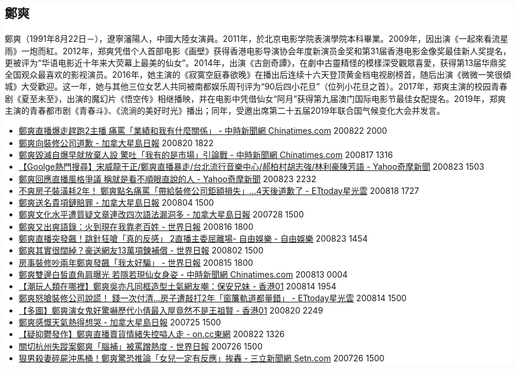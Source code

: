 ## 鄭爽

鄭爽（1991年8月22日－），遼寧瀋陽人，中國大陸女演員。2011年，於北京电影学院表演學院本科畢業。2009年，因出演《一起來看流星雨》一炮而紅。2012年，郑爽凭借个人首部电影《画壁》获得香港电影导演协会年度新演员金奖和第31届香港电影金像奖最佳新人奖提名，更被评为“华语电影近十年来大荧幕上最美的仙女”。2014年，出演《古劍奇譚》，在劇中古靈精怪的模樣深受觀眾喜愛，获得第13届华鼎奖全国观众最喜欢的影视演员。2016年，她主演的《寂寞空庭春欲晚》在播出后连续十六天登顶黄金档电视剧榜首，随后出演《微微一笑很傾城》大受歡迎。这一年，她与其他三位女艺人共同被南都娱乐周刊评为“90后四小花旦”（位列小花旦之首）。2017年，郑爽主演的校园青春剧《夏至未至》，出演的魔幻片《悟空传》相继播映，并在电影中凭借仙女“阿月”获得第九届澳门国际电影节最佳女配提名。2019年，郑爽主演的青春都市剧《青春斗》、《流淌的美好时光》播出；同年，受邀出席第二十五届2019年联合国气候变化大会并发言。
- [鄭爽直播爆走趕跑2主播 痛罵「業績和我有什麼關係」 - 中時新聞網 Chinatimes.com](https://www.chinatimes.com/realtimenews/20200822002479-260404 "鄭爽直播爆走趕跑2主播 痛罵「業績和我有什麼關係」 - 中時新聞網 Chinatimes.com") 200822 2000
- [鄭爽向裝修公司道歉 - 加拿大星島日報](https://www.singtao.ca/4435577/2020-08-20/post-%E9%84%AD%E7%88%BD%E5%90%91%E8%A3%9D%E4%BF%AE%E5%85%AC%E5%8F%B8%E9%81%93%E6%AD%89/ "鄭爽向裝修公司道歉 - 加拿大星島日報") 200820 1822
- [鄭爽毀滅自爆早就放棄人設 驚吐「我有的是市場」引論戰 - 中時新聞網 Chinatimes.com](https://www.chinatimes.com/realtimenews/20200817002604-260404 "鄭爽毀滅自爆早就放棄人設 驚吐「我有的是市場」引論戰 - 中時新聞網 Chinatimes.com") 200817 1316
- [【Goolge熱門搜尋】宋威龍于正/鄭爽直播暴走/台北流行音樂中心/郝柏村胡志強/林利豪陳芳語 - Yahoo奇摩新聞](https://tw.news.yahoo.com/-goolge%E7%86%B1%E9%96%80%E6%90%9C%E5%B0%8B%E5%AE%8B%E5%A8%81%E9%BE%8D%E4%BA%8E%E6%AD%A3%E9%84%AD%E7%88%BD%E7%9B%B4%E6%92%AD%E6%9A%B4%E8%B5%B0%E5%8F%B0%E5%8C%97%E6%B5%81%E8%A1%8C%E9%9F%B3%E6%A8%82%E4%B8%AD%E5%BF%83%E9%83%9D%E6%9F%8F%E6%9D%91%E8%83%A1%E5%BF%97%E5%BC%B7%E6%9E%97%E5%88%A9%E8%B1%AA%E9%99%B3%E8%8A%B3%E8%AA%9E-070324524.html "【Goolge熱門搜尋】宋威龍于正/鄭爽直播暴走/台北流行音樂中心/郝柏村胡志強/林利豪陳芳語 - Yahoo奇摩新聞") 200823 1503
- [鄭爽回應直播風格爭議 稱就是看不順眼直說的人 - Yahoo奇摩新聞](https://tw.news.yahoo.com/%E9%84%AD%E7%88%BD%E5%9B%9E%E6%87%89%E7%9B%B4%E6%92%AD%E9%A2%A8%E6%A0%BC%E7%88%AD%E8%AD%B0-%E7%A8%B1%E5%B0%B1%E6%98%AF%E7%9C%8B%E4%B8%8D%E9%A0%86%E7%9C%BC%E7%9B%B4%E8%AA%AA%E7%9A%84%E4%BA%BA-143240999.html "鄭爽回應直播風格爭議 稱就是看不順眼直說的人 - Yahoo奇摩新聞") 200823 2232
- [不爽房子裝潢耗2年！ 鄭爽點名痛罵「帶給裝修公司鉅額損失」…4天後道歉了 - ETtoday星光雲](https://star.ettoday.net/news/1787749 "不爽房子裝潢耗2年！ 鄭爽點名痛罵「帶給裝修公司鉅額損失」…4天後道歉了 - ETtoday星光雲") 200818 1727
- [鄭爽送名貴項鏈賠罪 - 加拿大星島日報](https://www.singtao.ca/4404364/2020-08-04/post-%E9%84%AD%E7%88%BD%E9%80%81%E5%90%8D%E8%B2%B4%E9%A0%85%E9%8F%88%E8%B3%A0%E7%BD%AA/ "鄭爽送名貴項鏈賠罪 - 加拿大星島日報") 200804 1500
- [鄭爽文化水平遭質疑文章連改四次語法漏洞多 - 加拿大星島日報](https://www.singtao.ca/4390990/2020-07-28/post-%E9%84%AD%E7%88%BD%E6%96%87%E5%8C%96%E6%B0%B4%E5%B9%B3%E9%81%AD%E8%B3%AA%E7%96%91-%E6%96%87%E7%AB%A0%E9%80%A3%E6%94%B9%E5%9B%9B%E6%AC%A1-%E8%AA%9E%E6%B3%95%E6%BC%8F%E6%B4%9E%E5%A4%9A/ "鄭爽文化水平遭質疑文章連改四次語法漏洞多 - 加拿大星島日報") 200728 1500
- [鄭爽又出爽語錄：火到現在我靠老百姓 - 世界日報](https://www.worldjournal.com/7099886/article-%E9%84%AD%E7%88%BD%E5%8F%88%E5%87%BA%E7%88%BD%E8%AA%9E%E9%8C%84%EF%BC%9A%E7%81%AB%E5%88%B0%E7%8F%BE%E5%9C%A8-%E6%88%91%E9%9D%A0%E8%80%81%E7%99%BE%E5%A7%93/ "鄭爽又出爽語錄：火到現在我靠老百姓 - 世界日報") 200816 1800
- [鄭爽直播突發飆！跳針狂嗆「真的反感」 2直播主委屈離場- 自由娛樂 - 自由娛樂](https://ent.ltn.com.tw/news/breakingnews/3268900 "鄭爽直播突發飆！跳針狂嗆「真的反感」 2直播主委屈離場- 自由娛樂 - 自由娛樂") 200823 1454
- [鄭爽其實很闊綽？豪送網友13萬項鍊補償 - 世界日報](https://www.worldjournal.com/7076858/article-%E9%84%AD%E7%88%BD%E5%85%B6%E5%AF%A6%E5%BE%88%E9%97%8A%E7%B6%BD%EF%BC%9F%E8%B1%AA%E9%80%81%E7%B6%B2%E5%8F%8B13%E8%90%AC%E9%A0%85%E9%8D%8A%E8%A3%9C%E5%84%9F/ "鄭爽其實很闊綽？豪送網友13萬項鍊補償 - 世界日報") 200802 1500
- [房事裝修吵兩年鄭爽發飆「我太好騙」 - 世界日報](https://www.worldjournal.com/7098784/article-%E6%88%BF%E4%BA%8B%E8%A3%9D%E4%BF%AE%E5%90%B5%E5%85%A9%E5%B9%B4-%E9%84%AD%E7%88%BD%E7%99%BC%E9%A3%86%E3%80%8C%E6%88%91%E5%A4%AA%E5%A5%BD%E9%A8%99%E3%80%8D/ "房事裝修吵兩年鄭爽發飆「我太好騙」 - 世界日報") 200815 1800
- [鄭爽雙邊白皙直角肩曝光 若隱若現仙女身姿 - 中時新聞網 Chinatimes.com](https://www.chinatimes.com/fashion/20200813000027-263903 "鄭爽雙邊白皙直角肩曝光 若隱若現仙女身姿 - 中時新聞網 Chinatimes.com") 200813 0004
- [【潮玩人類在哪裡】鄭爽吳亦凡同框造型土氣網友嘲：保安兄妹 - 香港01](https://www.hk01.com/%E5%8D%B3%E6%99%82%E5%A8%9B%E6%A8%82/509946/%E6%BD%AE%E7%8E%A9%E4%BA%BA%E9%A1%9E%E5%9C%A8%E5%93%AA%E8%A3%A1-%E9%84%AD%E7%88%BD%E5%90%B3%E4%BA%A6%E5%87%A1%E5%90%8C%E6%A1%86%E9%80%A0%E5%9E%8B%E5%9C%9F%E6%B0%A3-%E7%B6%B2%E5%8F%8B%E5%98%B2-%E4%BF%9D%E5%AE%89%E5%85%84%E5%A6%B9 "【潮玩人類在哪裡】鄭爽吳亦凡同框造型土氣網友嘲：保安兄妹 - 香港01") 200814 1954
- [鄭爽怒嗆裝修公司說謊！ 錢一次付清…房子遭敲打2年「窗簾軌道都量錯」 - ETtoday星光雲](https://star.ettoday.net/news/1784939 "鄭爽怒嗆裝修公司說謊！ 錢一次付清…房子遭敲打2年「窗簾軌道都量錯」 - ETtoday星光雲") 200814 1500
- [【多圖】鄭爽演女鬼好驚嚇歷代小倩最入屋竟然不是王祖賢 - 香港01](https://www.hk01.com/%E5%8D%B3%E6%99%82%E5%A8%9B%E6%A8%82/513286/%E5%A4%9A%E5%9C%96-%E9%84%AD%E7%88%BD%E6%BC%94%E5%A5%B3%E9%AC%BC%E5%A5%BD%E9%A9%9A%E5%9A%87-%E6%AD%B7%E4%BB%A3%E5%B0%8F%E5%80%A9%E6%9C%80%E5%85%A5%E5%B1%8B%E7%AB%9F%E7%84%B6%E4%B8%8D%E6%98%AF%E7%8E%8B%E7%A5%96%E8%B3%A2 "【多圖】鄭爽演女鬼好驚嚇歷代小倩最入屋竟然不是王祖賢 - 香港01") 200820 2249
- [鄭爽感慨天氣熱得想哭 - 加拿大星島日報](https://www.singtao.ca/4386070/2020-07-25/post-%E9%84%AD%E7%88%BD%E6%84%9F%E6%85%A8%E5%A4%A9%E6%B0%A3%E7%86%B1%E5%BE%97%E6%83%B3%E5%93%AD/ "鄭爽感慨天氣熱得想哭 - 加拿大星島日報") 200725 1500
- [【疑抑鬱發作】鄭爽直播賣貨情緒失控嗌人走 - on.cc東網](https://hk.on.cc/hk/bkn/cnt/entertainment/20200822/bkn-20200822121723998-0822_00862_001.html "【疑抑鬱發作】鄭爽直播賣貨情緒失控嗌人走 - on.cc東網") 200822 1326
- [關切杭州失蹤案鄭爽「腦補」被罵蹭熱度 - 世界日報](https://www.worldjournal.com/7065602/article-%E9%97%9C%E5%88%87%E6%9D%AD%E5%B7%9E%E5%A4%B1%E8%B9%A4%E6%A1%88-%E9%84%AD%E7%88%BD%E3%80%8C%E8%85%A6%E8%A3%9C%E3%80%8D%E8%A2%AB%E7%BD%B5%E8%B9%AD%E7%86%B1%E5%BA%A6/ "關切杭州失蹤案鄭爽「腦補」被罵蹭熱度 - 世界日報") 200726 1500
- [狠男殺妻碎屍沖馬桶！鄭爽驚恐推論「女兒一定有反應」挨轟 - 三立新聞網 Setn.com](https://www.setn.com/News.aspx?NewsID=785992 "狠男殺妻碎屍沖馬桶！鄭爽驚恐推論「女兒一定有反應」挨轟 - 三立新聞網 Setn.com") 200726 1500